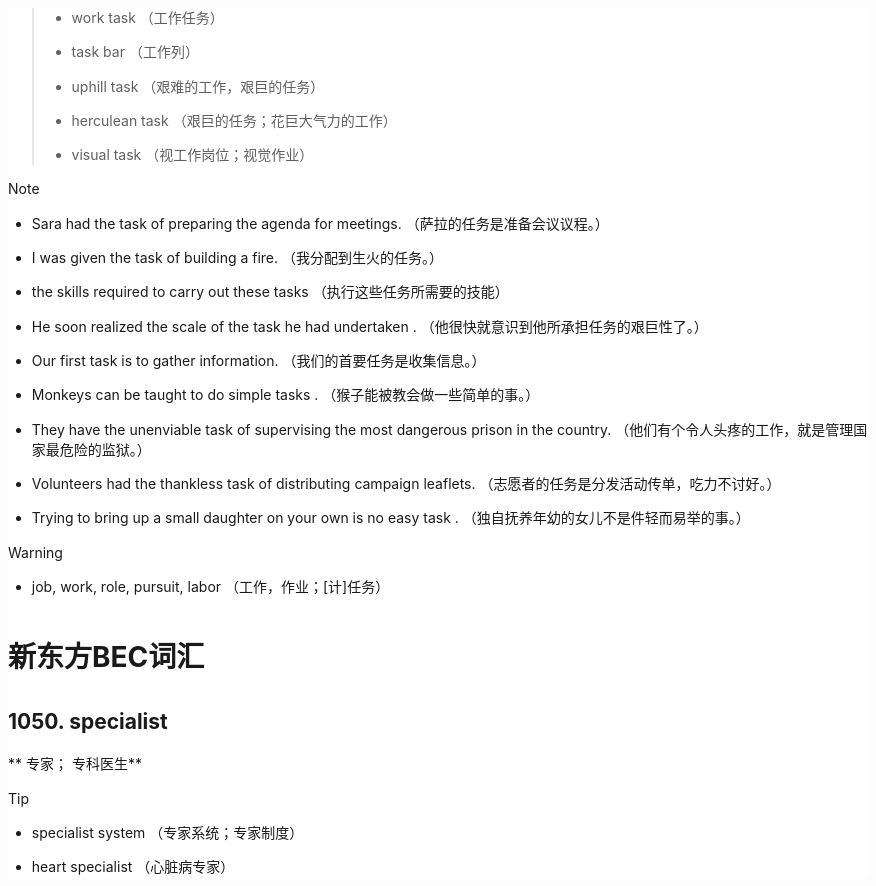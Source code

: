 >
> - work task （工作任务）
>
> - task bar （工作列）
>
> - uphill task （艰难的工作，艰巨的任务）
>
> - herculean task （艰巨的任务；花巨大气力的工作）
>
> - visual task （视工作岗位；视觉作业）
>

> [!NOTE]
>
> - Sara had the task of preparing the agenda for meetings. （萨拉的任务是准备会议议程。）
>
> - I was given the task of building a fire. （我分配到生火的任务。）
>
> - the skills required to carry out these tasks （执行这些任务所需要的技能）
>
> - He soon realized the scale of the task he had undertaken . （他很快就意识到他所承担任务的艰巨性了。）
>
> - Our first task is to gather information. （我们的首要任务是收集信息。）
>
> - Monkeys can be taught to do simple tasks . （猴子能被教会做一些简单的事。）
>
> - They have the unenviable task of supervising the most dangerous prison in the country. （他们有个令人头疼的工作，就是管理国家最危险的监狱。）
>
> - Volunteers had the thankless task of distributing campaign leaflets. （志愿者的任务是分发活动传单，吃力不讨好。）
>
> - Trying to bring up a small daughter on your own is no easy task . （独自抚养年幼的女儿不是件轻而易举的事。）
>

> [!WARNING]
>
> - job, work, role, pursuit, labor （工作，作业；[计]任务）
>

# 新东方BEC词汇

## 1050. specialist

** 专家； 专科医生**

> [!TIP]
>
> - specialist system （专家系统；专家制度）
>
> - heart specialist （心脏病专家）
>
